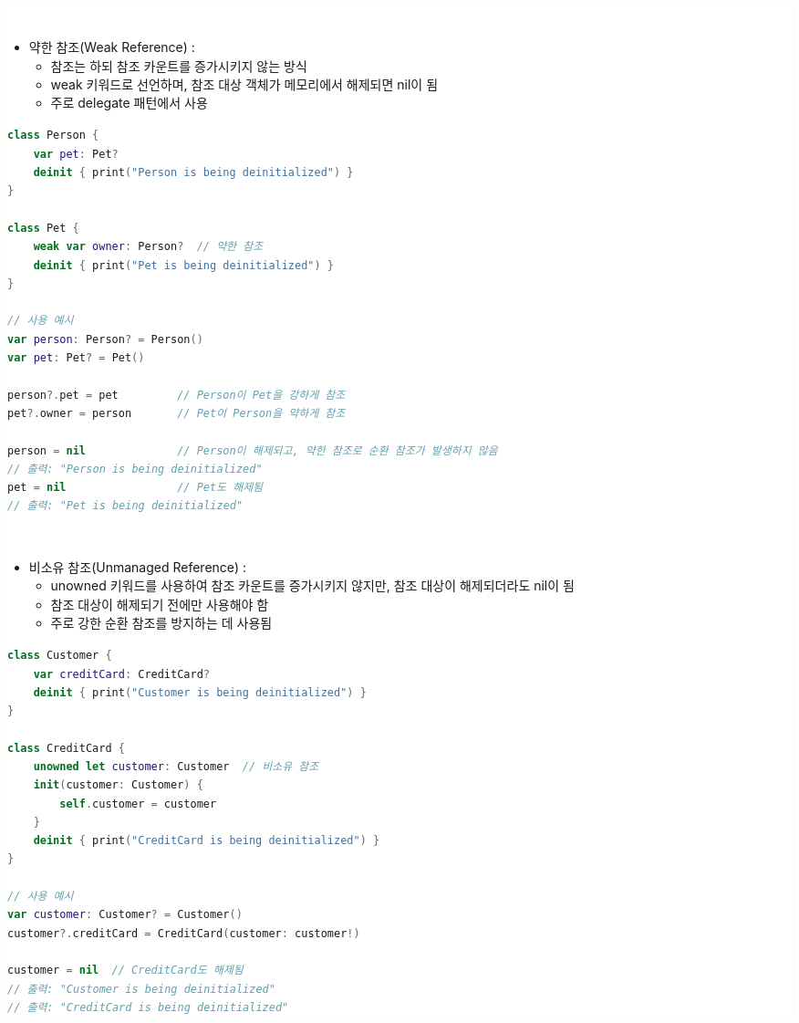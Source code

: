 ```swift

```

<br>

- 약한 참조(Weak Reference) :
  - 참조는 하되 참조 카운트를 증가시키지 않는 방식
  - weak 키워드로 선언하며, 참조 대상 객체가 메모리에서 해제되면 nil이 됨
  - 주로 delegate 패턴에서 사용
 
```swift
class Person {
    var pet: Pet?
    deinit { print("Person is being deinitialized") }
}

class Pet {
    weak var owner: Person?  // 약한 참조
    deinit { print("Pet is being deinitialized") }
}

// 사용 예시
var person: Person? = Person()
var pet: Pet? = Pet()

person?.pet = pet         // Person이 Pet을 강하게 참조
pet?.owner = person       // Pet이 Person을 약하게 참조

person = nil              // Person이 해제되고, 약한 참조로 순환 참조가 발생하지 않음
// 출력: "Person is being deinitialized"
pet = nil                 // Pet도 해제됨
// 출력: "Pet is being deinitialized"
```

<br>

- 비소유 참조(Unmanaged Reference) :
  - unowned 키워드를 사용하여 참조 카운트를 증가시키지 않지만, 참조 대상이 해제되더라도 nil이 됨
  - 참조 대상이 해제되기 전에만 사용해야 함
  - 주로 강한 순환 참조를 방지하는 데 사용됨


```swift
class Customer {
    var creditCard: CreditCard?
    deinit { print("Customer is being deinitialized") }
}

class CreditCard {
    unowned let customer: Customer  // 비소유 참조
    init(customer: Customer) {
        self.customer = customer
    }
    deinit { print("CreditCard is being deinitialized") }
}

// 사용 예시
var customer: Customer? = Customer()
customer?.creditCard = CreditCard(customer: customer!)

customer = nil  // CreditCard도 해제됨
// 출력: "Customer is being deinitialized"
// 출력: "CreditCard is being deinitialized"

```
